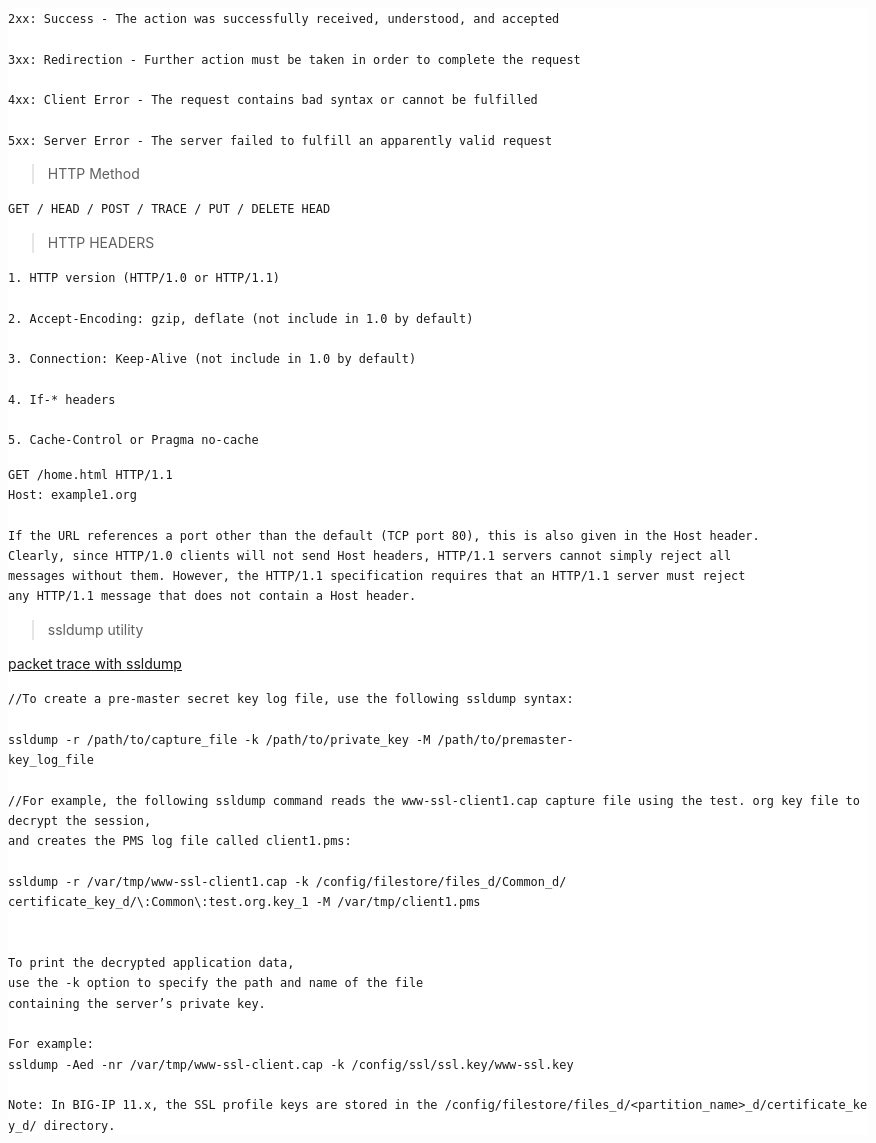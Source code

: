     2xx: Success - The action was successfully received, understood, and accepted
    
    3xx: Redirection - Further action must be taken in order to complete the request
    
    4xx: Client Error - The request contains bad syntax or cannot be fulfilled
    
    5xx: Server Error - The server failed to fulfill an apparently valid request

> HTTP Method
    
    GET / HEAD / POST / TRACE / PUT / DELETE HEAD

> HTTP HEADERS

    1. HTTP version (HTTP/1.0 or HTTP/1.1)
    
    2. Accept-Encoding: gzip, deflate (not include in 1.0 by default)
    
    3. Connection: Keep-Alive (not include in 1.0 by default)
    
    4. If-* headers
    
    5. Cache-Control or Pragma no-cache



```
GET /home.html HTTP/1.1
Host: example1.org

If the URL references a port other than the default (TCP port 80), this is also given in the Host header.
Clearly, since HTTP/1.0 clients will not send Host headers, HTTP/1.1 servers cannot simply reject all
messages without them. However, the HTTP/1.1 specification requires that an HTTP/1.1 server must reject
any HTTP/1.1 message that does not contain a Host header.
```

> ssldump utility

[packet trace with ssldump](https://support.f5.com/csp/article/K10209)

```
//To create a pre-master secret key log file, use the following ssldump syntax:

ssldump -r /path/to/capture_file -k /path/to/private_key -M /path/to/premaster-
key_log_file

//For example, the following ssldump command reads the www-ssl-client1.cap capture file using the test. org key file to decrypt the session, 
and creates the PMS log file called client1.pms:

ssldump -r /var/tmp/www-ssl-client1.cap -k /config/filestore/files_d/Common_d/
certificate_key_d/\:Common\:test.org.key_1 -M /var/tmp/client1.pms


To print the decrypted application data, 
use the -k option to specify the path and name of the file
containing the server’s private key.

For example:
ssldump -Aed -nr /var/tmp/www-ssl-client.cap -k /config/ssl/ssl.key/www-ssl.key

Note: In BIG-IP 11.x, the SSL profile keys are stored in the /config/filestore/files_d/<partition_name>_d/certificate_key_d/ directory.
```
